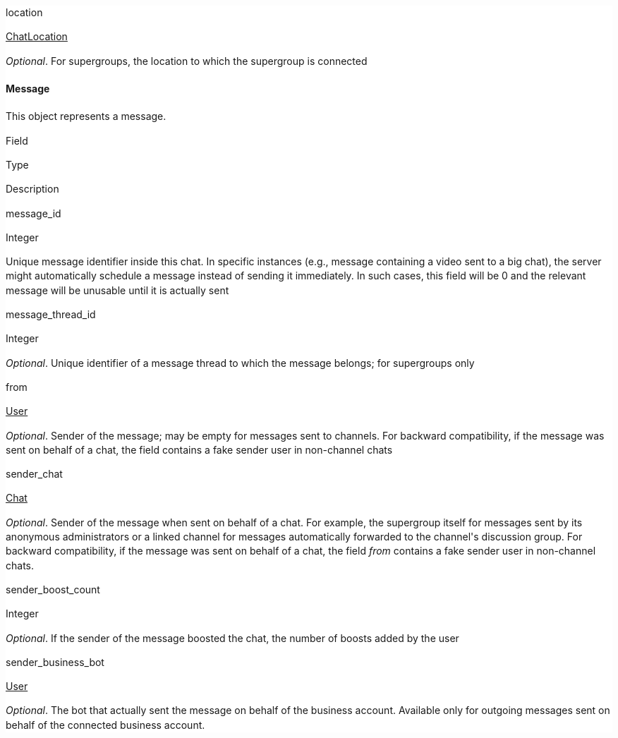 location

[ChatLocation](#chatlocation)

_Optional_. For supergroups, the location to which the supergroup is connected

#### [](#message)Message

This object represents a message.

Field

Type

Description

message\_id

Integer

Unique message identifier inside this chat. In specific instances (e.g., message containing a video sent to a big chat), the server might automatically schedule a message instead of sending it immediately. In such cases, this field will be 0 and the relevant message will be unusable until it is actually sent

message\_thread\_id

Integer

_Optional_. Unique identifier of a message thread to which the message belongs; for supergroups only

from

[User](#user)

_Optional_. Sender of the message; may be empty for messages sent to channels. For backward compatibility, if the message was sent on behalf of a chat, the field contains a fake sender user in non-channel chats

sender\_chat

[Chat](#chat)

_Optional_. Sender of the message when sent on behalf of a chat. For example, the supergroup itself for messages sent by its anonymous administrators or a linked channel for messages automatically forwarded to the channel's discussion group. For backward compatibility, if the message was sent on behalf of a chat, the field _from_ contains a fake sender user in non-channel chats.

sender\_boost\_count

Integer

_Optional_. If the sender of the message boosted the chat, the number of boosts added by the user

sender\_business\_bot

[User](#user)

_Optional_. The bot that actually sent the message on behalf of the business account. Available only for outgoing messages sent on behalf of the connected business account.
